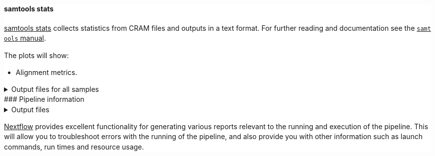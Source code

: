 #### samtools stats

[samtools stats](https://www.htslib.org/doc/samtools.html) collects statistics from CRAM files and outputs in a text format.
For further reading and documentation see the [`samtools` manual](https://www.htslib.org/doc/samtools.html#COMMANDS_AND_OPTIONS).

The plots will show:

- Alignment metrics.

<details markdown="1"><summary>Output files for all samples</summary></details>
### Pipeline information

<details markdown="1"><summary>Output files</summary></details>

[Nextflow](https://www.nextflow.io/docs/latest/tracing.html) provides excellent functionality for generating various reports relevant to the running and execution of the pipeline. This will allow you to troubleshoot errors with the running of the pipeline, and also provide you with other information such as launch commands, run times and resource usage.
